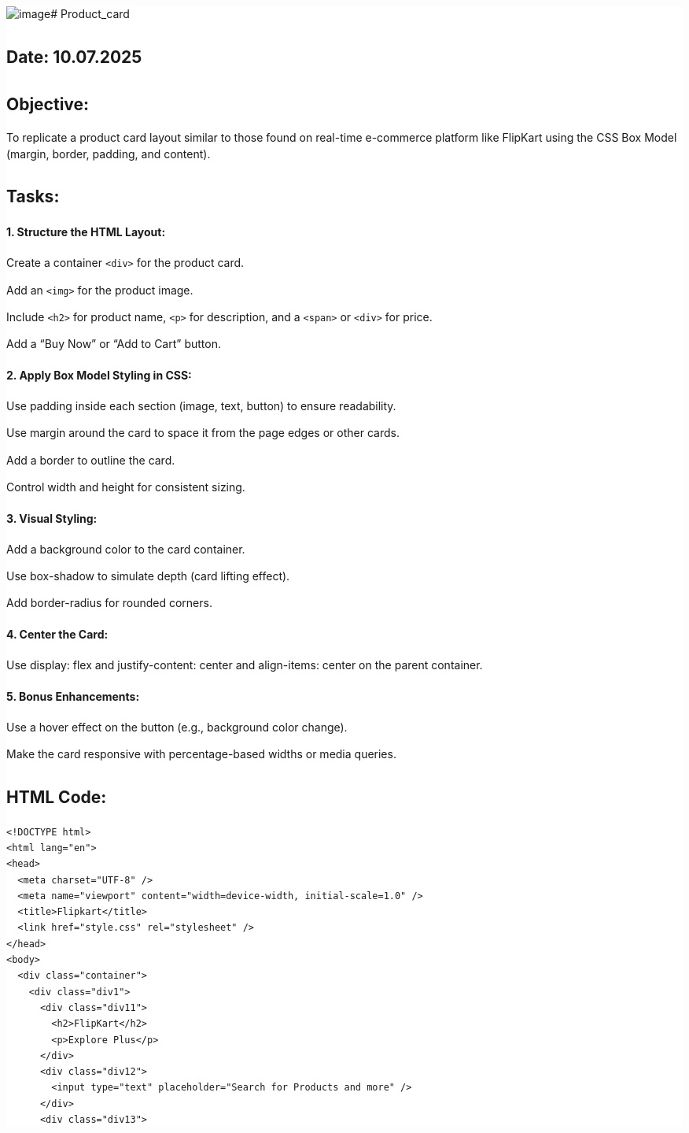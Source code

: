 ![image](https://github.com/user-attachments/assets/37345581-35a0-4e2e-931e-91933e7ee2d1)# Product_card
## Date: 10.07.2025
## Objective:

To replicate a product card layout similar to those found on real-time e-commerce platform like FlipKart using the CSS Box Model (margin, border, padding, and content).

## Tasks:

#### 1. Structure the HTML Layout:
Create a container ```<div>``` for the product card.

Add an ```<img>``` for the product image.

Include ```<h2>``` for product name, ```<p>``` for description, and a ```<span>``` or ```<div>``` for price.

Add a “Buy Now” or “Add to Cart” button.

#### 2. Apply Box Model Styling in CSS:
Use padding inside each section (image, text, button) to ensure readability.

Use margin around the card to space it from the page edges or other cards.

Add a border to outline the card.

Control width and height for consistent sizing.

#### 3. Visual Styling:
Add a background color to the card container.

Use box-shadow to simulate depth (card lifting effect).

Add border-radius for rounded corners.

#### 4. Center the Card:
Use display: flex and justify-content: center and align-items: center on the parent container.

#### 5. Bonus Enhancements:
Use a hover effect on the button (e.g., background color change).

Make the card responsive with percentage-based widths or media queries.
## HTML Code:
```
<!DOCTYPE html>
<html lang="en">
<head>
  <meta charset="UTF-8" />
  <meta name="viewport" content="width=device-width, initial-scale=1.0" />
  <title>Flipkart</title>
  <link href="style.css" rel="stylesheet" />
</head>
<body>
  <div class="container">
    <div class="div1">
      <div class="div11">
        <h2>FlipKart</h2>
        <p>Explore Plus</p>
      </div>
      <div class="div12">
        <input type="text" placeholder="Search for Products and more" />
      </div>
      <div class="div13">
```